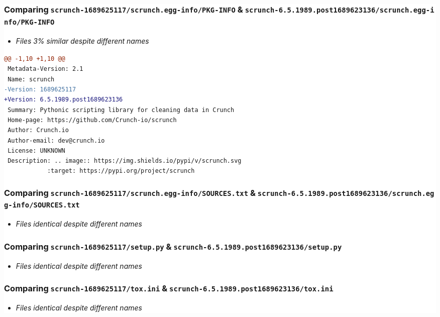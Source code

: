 ### Comparing `scrunch-1689625117/scrunch.egg-info/PKG-INFO` & `scrunch-6.5.1989.post1689623136/scrunch.egg-info/PKG-INFO`

 * *Files 3% similar despite different names*

```diff
@@ -1,10 +1,10 @@
 Metadata-Version: 2.1
 Name: scrunch
-Version: 1689625117
+Version: 6.5.1989.post1689623136
 Summary: Pythonic scripting library for cleaning data in Crunch
 Home-page: https://github.com/Crunch-io/scrunch
 Author: Crunch.io
 Author-email: dev@crunch.io
 License: UNKNOWN
 Description: .. image:: https://img.shields.io/pypi/v/scrunch.svg
            :target: https://pypi.org/project/scrunch
```

### Comparing `scrunch-1689625117/scrunch.egg-info/SOURCES.txt` & `scrunch-6.5.1989.post1689623136/scrunch.egg-info/SOURCES.txt`

 * *Files identical despite different names*

### Comparing `scrunch-1689625117/setup.py` & `scrunch-6.5.1989.post1689623136/setup.py`

 * *Files identical despite different names*

### Comparing `scrunch-1689625117/tox.ini` & `scrunch-6.5.1989.post1689623136/tox.ini`

 * *Files identical despite different names*

